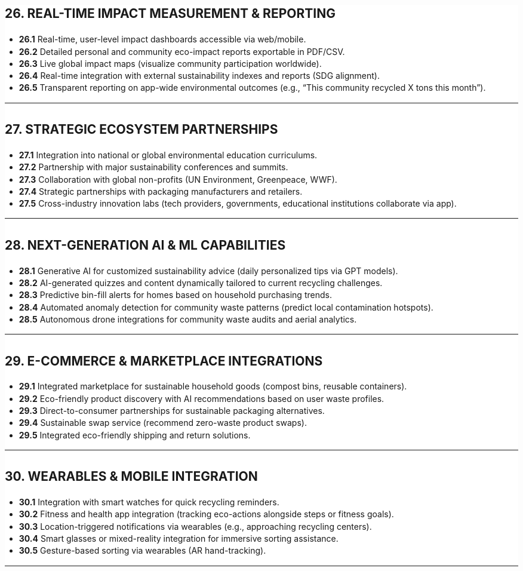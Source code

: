 
## 26. REAL-TIME IMPACT MEASUREMENT & REPORTING

-   **26.1** Real-time, user-level impact dashboards accessible via web/mobile.
-   **26.2** Detailed personal and community eco-impact reports exportable in PDF/CSV.
-   **26.3** Live global impact maps (visualize community participation worldwide).
-   **26.4** Real-time integration with external sustainability indexes and reports (SDG alignment).
-   **26.5** Transparent reporting on app-wide environmental outcomes (e.g., “This community recycled X tons this month”).

---

## 27. STRATEGIC ECOSYSTEM PARTNERSHIPS

-   **27.1** Integration into national or global environmental education curriculums.
-   **27.2** Partnership with major sustainability conferences and summits.
-   **27.3** Collaboration with global non-profits (UN Environment, Greenpeace, WWF).
-   **27.4** Strategic partnerships with packaging manufacturers and retailers.
-   **27.5** Cross-industry innovation labs (tech providers, governments, educational institutions collaborate via app).

---

## 28. NEXT-GENERATION AI & ML CAPABILITIES

-   **28.1** Generative AI for customized sustainability advice (daily personalized tips via GPT models).
-   **28.2** AI-generated quizzes and content dynamically tailored to current recycling challenges.
-   **28.3** Predictive bin-fill alerts for homes based on household purchasing trends.
-   **28.4** Automated anomaly detection for community waste patterns (predict local contamination hotspots).
-   **28.5** Autonomous drone integrations for community waste audits and aerial analytics.

---

## 29. E-COMMERCE & MARKETPLACE INTEGRATIONS

-   **29.1** Integrated marketplace for sustainable household goods (compost bins, reusable containers).
-   **29.2** Eco-friendly product discovery with AI recommendations based on user waste profiles.
-   **29.3** Direct-to-consumer partnerships for sustainable packaging alternatives.
-   **29.4** Sustainable swap service (recommend zero-waste product swaps).
-   **29.5** Integrated eco-friendly shipping and return solutions.

---

## 30. WEARABLES & MOBILE INTEGRATION

-   **30.1** Integration with smart watches for quick recycling reminders.
-   **30.2** Fitness and health app integration (tracking eco-actions alongside steps or fitness goals).
-   **30.3** Location-triggered notifications via wearables (e.g., approaching recycling centers).
-   **30.4** Smart glasses or mixed-reality integration for immersive sorting assistance.
-   **30.5** Gesture-based sorting via wearables (AR hand-tracking).

---